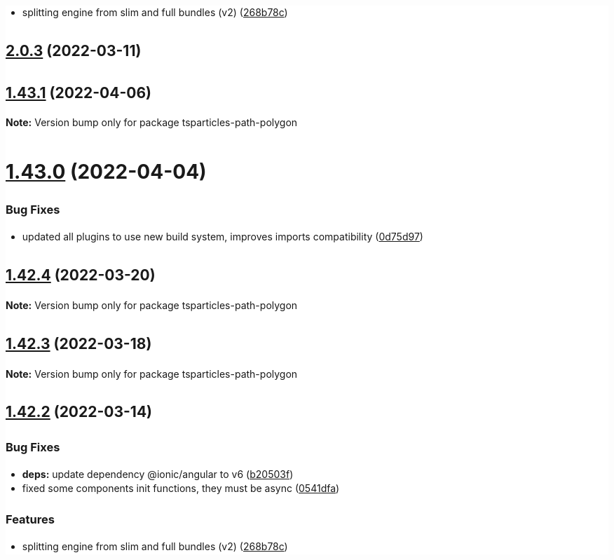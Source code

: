 -   splitting engine from slim and full bundles (v2) ([268b78c](https://github.com/tsparticles/tsparticles/commit/268b78c12d6c54069893d27643cfe7a30f3be777))

## [2.0.3](https://github.com/tsparticles/tsparticles/compare/tsparticles-path-polygon@1.42.1...tsparticles-path-polygon@2.0.3) (2022-03-11)

## [1.43.1](https://github.com/tsparticles/tsparticles/compare/tsparticles-path-polygon@1.43.0...tsparticles-path-polygon@1.43.1) (2022-04-06)

**Note:** Version bump only for package tsparticles-path-polygon

# [1.43.0](https://github.com/tsparticles/tsparticles/compare/tsparticles-path-polygon@1.42.4...tsparticles-path-polygon@1.43.0) (2022-04-04)

### Bug Fixes

-   updated all plugins to use new build system, improves imports compatibility ([0d75d97](https://github.com/tsparticles/tsparticles/commit/0d75d97c02c8a8f55e1697e4e7f0fdcf4c24ae4a))

## [1.42.4](https://github.com/tsparticles/tsparticles/compare/tsparticles-path-polygon@1.42.3...tsparticles-path-polygon@1.42.4) (2022-03-20)

**Note:** Version bump only for package tsparticles-path-polygon

## [1.42.3](https://github.com/tsparticles/tsparticles/compare/tsparticles-path-polygon@1.42.2...tsparticles-path-polygon@1.42.3) (2022-03-18)

**Note:** Version bump only for package tsparticles-path-polygon

## [1.42.2](https://github.com/tsparticles/tsparticles/compare/tsparticles-path-polygon@1.42.1...tsparticles-path-polygon@1.42.2) (2022-03-14)

### Bug Fixes

-   **deps:** update dependency @ionic/angular to v6 ([b20503f](https://github.com/tsparticles/tsparticles/commit/b20503ff2a29f6c8617f42c764c8a868fc334c5f))
-   fixed some components init functions, they must be async ([0541dfa](https://github.com/tsparticles/tsparticles/commit/0541dfa82fb04264e2cd01ffd25e458b72847fdb))

### Features

-   splitting engine from slim and full bundles (v2) ([268b78c](https://github.com/tsparticles/tsparticles/commit/268b78c12d6c54069893d27643cfe7a30f3be777))

